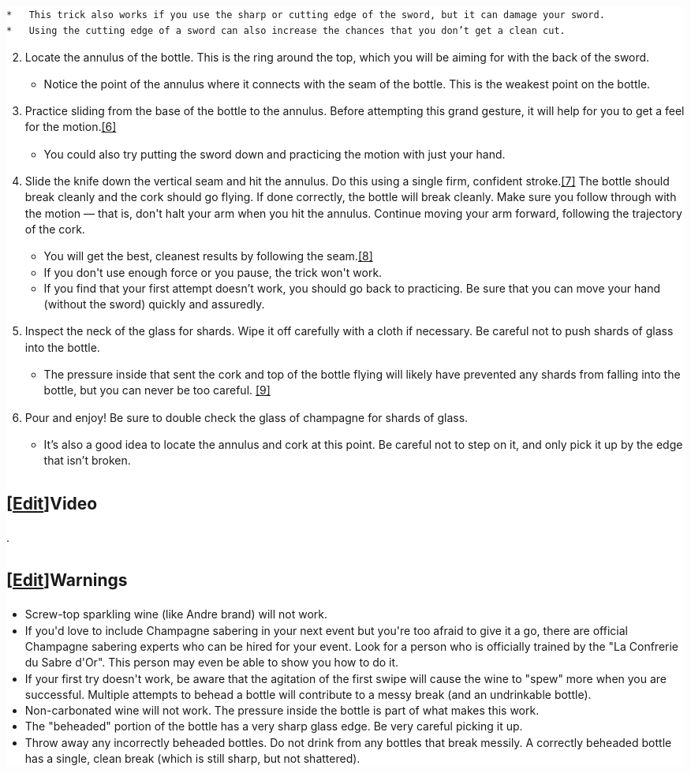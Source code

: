     *   This trick also works if you use the sharp or cutting edge of the sword, but it can damage your sword.
    *   Using the cutting edge of a sword can also increase the chances that you don’t get a clean cut.
2.  Locate the annulus of the bottle. This is the ring around the top, which you will be aiming for with the back of the sword.  
      
    *   Notice the point of the annulus where it connects with the seam of the bottle. This is the weakest point on the bottle.
3.  Practice sliding from the base of the bottle to the annulus. Before attempting this grand gesture, it will help for you to get a feel for the motion.[\[6\]](#_note-6)  
      
    *   You could also try putting the sword down and practicing the motion with just your hand.
4.  Slide the knife down the vertical seam and hit the annulus. Do this using a single firm, confident stroke.[\[7\]](#_note-7) The bottle should break cleanly and the cork should go flying. If done correctly, the bottle will break cleanly. Make sure you follow through with the motion — that is, don't halt your arm when you hit the annulus. Continue moving your arm forward, following the trajectory of the cork.  
      
    *   You will get the best, cleanest results by following the seam.[\[8\]](#_note-8)
    *   If you don't use enough force or you pause, the trick won't work.
    *   If you find that your first attempt doesn’t work, you should go back to practicing. Be sure that you can move your hand (without the sword) quickly and assuredly.
5.  Inspect the neck of the glass for shards. Wipe it off carefully with a cloth if necessary. Be careful not to push shards of glass into the bottle.  
      
    *   The pressure inside that sent the cork and top of the bottle flying will likely have prevented any shards from falling into the bottle, but you can never be too careful. [\[9\]](#_note-9)
6.  Pour and enjoy! Be sure to double check the glass of champagne for shards of glass.  
      
    *   It’s also a good idea to locate the annulus and cork at this point. Be careful not to step on it, and only pick it up by the edge that isn’t broken.

  

\[[Edit](https://www.wikihow.com/index.php?title=Open-a-Champagne-Bottle-with-a-Sword&action=edit&section=5 "Edit section: Video")\]Video
-----------------------------------------------------------------------------------------------------------------------------------------

.

  

\[[Edit](https://www.wikihow.com/index.php?title=Open-a-Champagne-Bottle-with-a-Sword&action=edit&section=6 "Edit section: Warnings")\]Warnings
-----------------------------------------------------------------------------------------------------------------------------------------------

*   Screw-top sparkling wine (like Andre brand) will not work.
*   If you'd love to include Champagne sabering in your next event but you're too afraid to give it a go, there are official Champagne sabering experts who can be hired for your event. Look for a person who is officially trained by the "La Confrerie du Sabre d'Or". This person may even be able to show you how to do it.
*   If your first try doesn't work, be aware that the agitation of the first swipe will cause the wine to "spew" more when you are successful. Multiple attempts to behead a bottle will contribute to a messy break (and an undrinkable bottle).
*   Non-carbonated wine will not work. The pressure inside the bottle is part of what makes this work.
*   The "beheaded" portion of the bottle has a very sharp glass edge. Be very careful picking it up.
*   Throw away any incorrectly beheaded bottles. Do not drink from any bottles that break messily. A correctly beheaded bottle has a single, clean break (which is still sharp, but not shattered).

